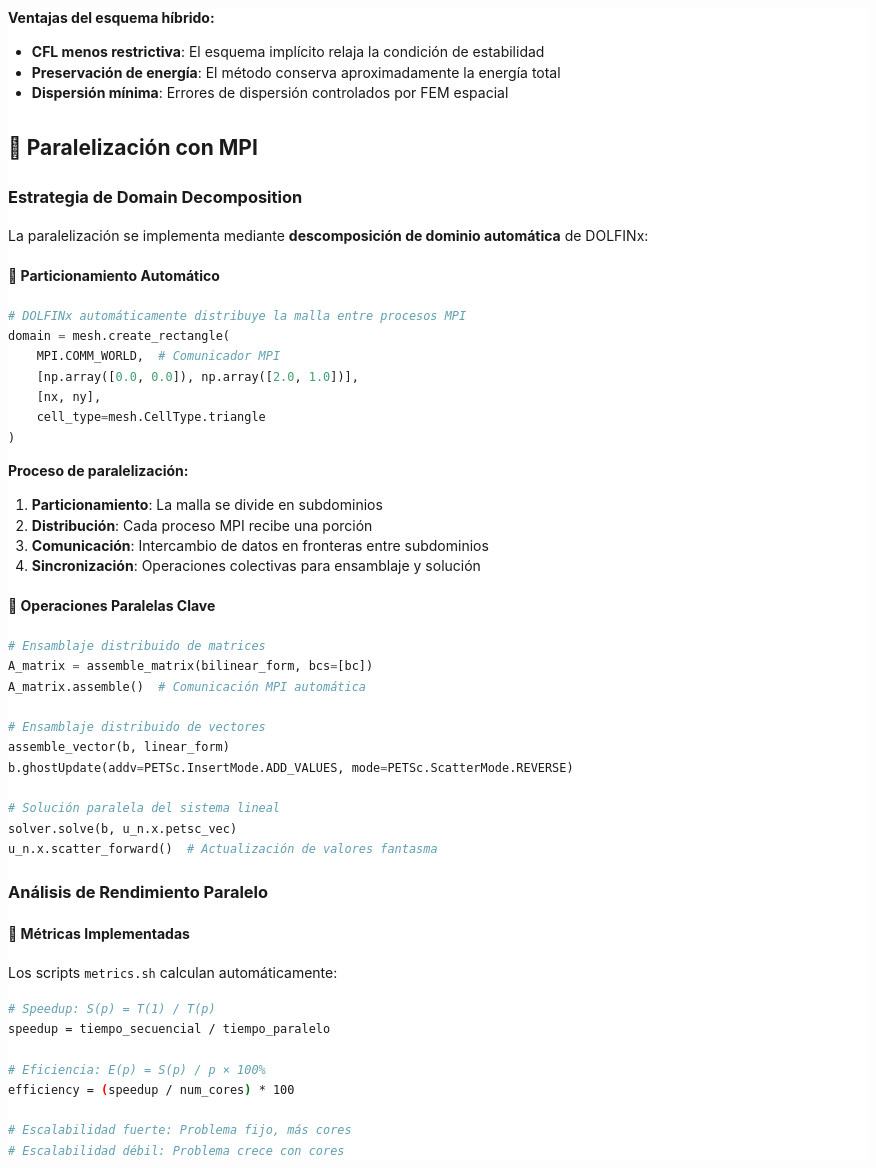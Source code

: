 **Ventajas del esquema híbrido:**
- **CFL menos restrictiva**: El esquema implícito relaja la condición de estabilidad
- **Preservación de energía**: El método conserva aproximadamente la energía total
- **Dispersión mínima**: Errores de dispersión controlados por FEM espacial

## 🚀 Paralelización con MPI

### Estrategia de Domain Decomposition

La paralelización se implementa mediante **descomposición de dominio automática** de DOLFINx:

#### 🔸 **Particionamiento Automático**

```python
# DOLFINx automáticamente distribuye la malla entre procesos MPI
domain = mesh.create_rectangle(
    MPI.COMM_WORLD,  # Comunicador MPI
    [np.array([0.0, 0.0]), np.array([2.0, 1.0])],
    [nx, ny], 
    cell_type=mesh.CellType.triangle
)
```

**Proceso de paralelización:**
1. **Particionamiento**: La malla se divide en subdominios
2. **Distribución**: Cada proceso MPI recibe una porción
3. **Comunicación**: Intercambio de datos en fronteras entre subdominios
4. **Sincronización**: Operaciones colectivas para ensamblaje y solución

#### 🔸 **Operaciones Paralelas Clave**

```python
# Ensamblaje distribuido de matrices
A_matrix = assemble_matrix(bilinear_form, bcs=[bc])
A_matrix.assemble()  # Comunicación MPI automática

# Ensamblaje distribuido de vectores
assemble_vector(b, linear_form)
b.ghostUpdate(addv=PETSc.InsertMode.ADD_VALUES, mode=PETSc.ScatterMode.REVERSE)

# Solución paralela del sistema lineal
solver.solve(b, u_n.x.petsc_vec)
u_n.x.scatter_forward()  # Actualización de valores fantasma
```

### Análisis de Rendimiento Paralelo

#### 🔸 **Métricas Implementadas**

Los scripts `metrics.sh` calculan automáticamente:

```bash
# Speedup: S(p) = T(1) / T(p)
speedup = tiempo_secuencial / tiempo_paralelo

# Eficiencia: E(p) = S(p) / p × 100%
efficiency = (speedup / num_cores) * 100

# Escalabilidad fuerte: Problema fijo, más cores
# Escalabilidad débil: Problema crece con cores
```
